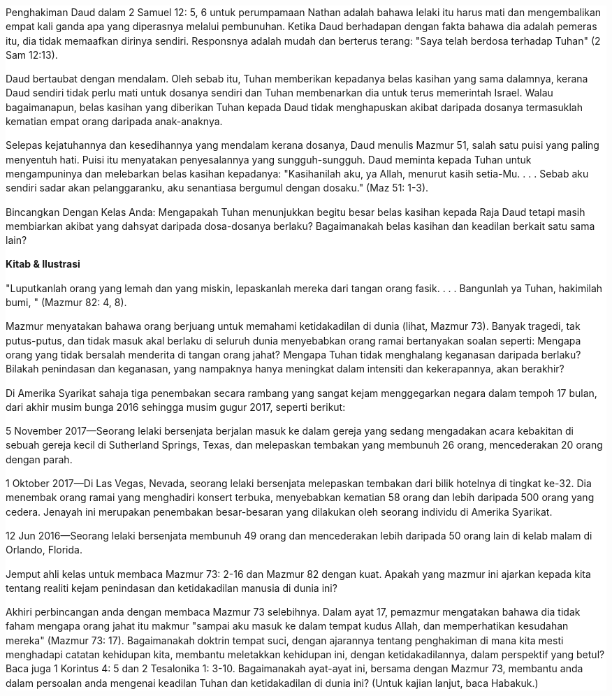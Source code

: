 Penghakiman Daud dalam 2 Samuel 12: 5, 6 untuk perumpamaan Nathan adalah bahawa lelaki itu harus mati dan mengembalikan empat kali ganda apa yang diperasnya melalui pembunuhan. Ketika Daud berhadapan dengan fakta bahawa dia adalah pemeras itu, dia tidak memaafkan dirinya sendiri. Responsnya adalah mudah dan berterus terang: "Saya telah berdosa terhadap Tuhan" (2 Sam 12:13).

Daud bertaubat dengan mendalam. Oleh sebab itu, Tuhan memberikan kepadanya belas kasihan yang sama dalamnya, kerana Daud sendiri tidak perlu mati untuk dosanya sendiri dan Tuhan membenarkan dia untuk terus memerintah Israel. Walau bagaimanapun, belas kasihan yang diberikan Tuhan kepada Daud tidak menghapuskan akibat daripada dosanya termasuklah kematian empat orang daripada anak-anaknya. 

Selepas kejatuhannya dan kesedihannya yang mendalam kerana dosanya, Daud menulis Mazmur 51, salah satu puisi yang paling menyentuh hati. Puisi itu menyatakan penyesalannya yang sungguh-sungguh. Daud meminta kepada Tuhan untuk mengampuninya dan melebarkan belas kasihan kepadanya: "Kasihanilah aku, ya Allah, menurut kasih setia-Mu. . . . Sebab aku sendiri sadar akan pelanggaranku, aku senantiasa bergumul dengan dosaku." (Maz 51: 1-3).  

Bincangkan Dengan Kelas Anda: Mengapakah Tuhan menunjukkan begitu besar belas kasihan kepada Raja Daud tetapi masih membiarkan akibat yang dahsyat daripada dosa-dosanya berlaku? Bagaimanakah belas kasihan dan keadilan berkait  satu sama lain?

**Kitab & Ilustrasi**

"Luputkanlah orang yang lemah dan yang miskin, lepaskanlah mereka dari tangan orang fasik. . . . Bangunlah ya Tuhan, hakimilah bumi, " (Mazmur 82: 4, 8).

Mazmur menyatakan bahawa orang berjuang untuk memahami ketidakadilan  di dunia  (lihat, Mazmur 73). Banyak tragedi, tak putus-putus, dan tidak masuk akal berlaku di seluruh dunia menyebabkan orang ramai bertanyakan soalan seperti: Mengapa orang yang tidak bersalah menderita di tangan orang jahat? Mengapa Tuhan tidak menghalang keganasan daripada berlaku? Bilakah penindasan dan keganasan, yang nampaknya hanya meningkat dalam intensiti dan kekerapannya, akan berakhir?

Di Amerika Syarikat sahaja tiga penembakan secara rambang yang sangat kejam menggegarkan negara dalam tempoh 17 bulan, dari akhir musim bunga 2016 sehingga musim gugur 2017, seperti berikut:

5 November 2017—Seorang lelaki bersenjata berjalan masuk ke dalam gereja yang sedang mengadakan acara kebakitan di sebuah gereja kecil di Sutherland Springs, Texas, dan melepaskan tembakan yang membunuh 26 orang, mencederakan 20 orang dengan parah.

1 Oktober 2017—Di Las Vegas, Nevada, seorang lelaki bersenjata melepaskan  tembakan dari bilik hotelnya di tingkat ke-32. Dia menembak orang ramai yang menghadiri konsert terbuka, menyebabkan kematian 58 orang dan lebih daripada 500 orang yang cedera. Jenayah ini merupakan penembakan besar-besaran yang dilakukan oleh seorang individu di Amerika Syarikat.

12 Jun 2016—Seorang  lelaki bersenjata membunuh 49 orang dan mencederakan lebih daripada 50 orang lain di kelab malam di Orlando, Florida.

Jemput ahli kelas untuk membaca Mazmur 73: 2-16 dan Mazmur 82 dengan kuat. Apakah yang mazmur ini ajarkan kepada kita tentang realiti kejam penindasan dan ketidakadilan manusia di dunia ini?

Akhiri perbincangan anda dengan membaca Mazmur 73 selebihnya. Dalam ayat 17, pemazmur mengatakan bahawa dia tidak faham mengapa orang jahat itu makmur "sampai aku masuk ke dalam tempat kudus Allah, dan memperhatikan kesudahan mereka" (Mazmur 73: 17). Bagaimanakah doktrin tempat suci, dengan ajarannya tentang penghakiman di mana kita mesti menghadapi catatan kehidupan kita, membantu meletakkan kehidupan ini, dengan ketidakadilannya, dalam perspektif yang betul? Baca juga 1 Korintus 4: 5 dan 2 Tesalonika 1: 3-10. Bagaimanakah ayat-ayat ini, bersama dengan Mazmur 73, membantu anda dalam persoalan anda mengenai keadilan Tuhan dan ketidakadilan di dunia ini? (Untuk kajian lanjut, baca Habakuk.)
